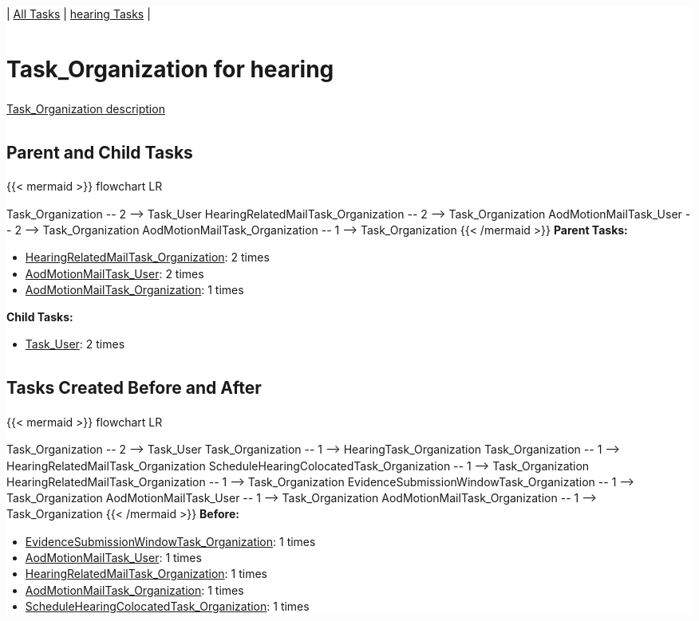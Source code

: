 ---
---

| [All Tasks](../alltasks.md) | [hearing Tasks](tasklist.md) |

# Task_Organization for hearing

[Task_Organization description](../task_descr/Task_Organization.md)

## Parent and Child Tasks

{{< mermaid >}}
flowchart LR

Task_Organization -- 2 --> Task_User
HearingRelatedMailTask_Organization -- 2 --> Task_Organization
AodMotionMailTask_User -- 2 --> Task_Organization
AodMotionMailTask_Organization -- 1 --> Task_Organization
{{< /mermaid >}}
**Parent Tasks:**

   * [HearingRelatedMailTask_Organization](HearingRelatedMailTask_Organization.md): 2 times
   * [AodMotionMailTask_User](AodMotionMailTask_User.md): 2 times
   * [AodMotionMailTask_Organization](AodMotionMailTask_Organization.md): 1 times

**Child Tasks:**

   * [Task_User](Task_User.md): 2 times

## Tasks Created Before and After

{{< mermaid >}}
flowchart LR

Task_Organization -- 2 --> Task_User
Task_Organization -- 1 --> HearingTask_Organization
Task_Organization -- 1 --> HearingRelatedMailTask_Organization
ScheduleHearingColocatedTask_Organization -- 1 --> Task_Organization
HearingRelatedMailTask_Organization -- 1 --> Task_Organization
EvidenceSubmissionWindowTask_Organization -- 1 --> Task_Organization
AodMotionMailTask_User -- 1 --> Task_Organization
AodMotionMailTask_Organization -- 1 --> Task_Organization
{{< /mermaid >}}
**Before:**

   * [EvidenceSubmissionWindowTask_Organization](EvidenceSubmissionWindowTask_Organization.md): 1 times
   * [AodMotionMailTask_User](AodMotionMailTask_User.md): 1 times
   * [HearingRelatedMailTask_Organization](HearingRelatedMailTask_Organization.md): 1 times
   * [AodMotionMailTask_Organization](AodMotionMailTask_Organization.md): 1 times
   * [ScheduleHearingColocatedTask_Organization](ScheduleHearingColocatedTask_Organization.md): 1 times
